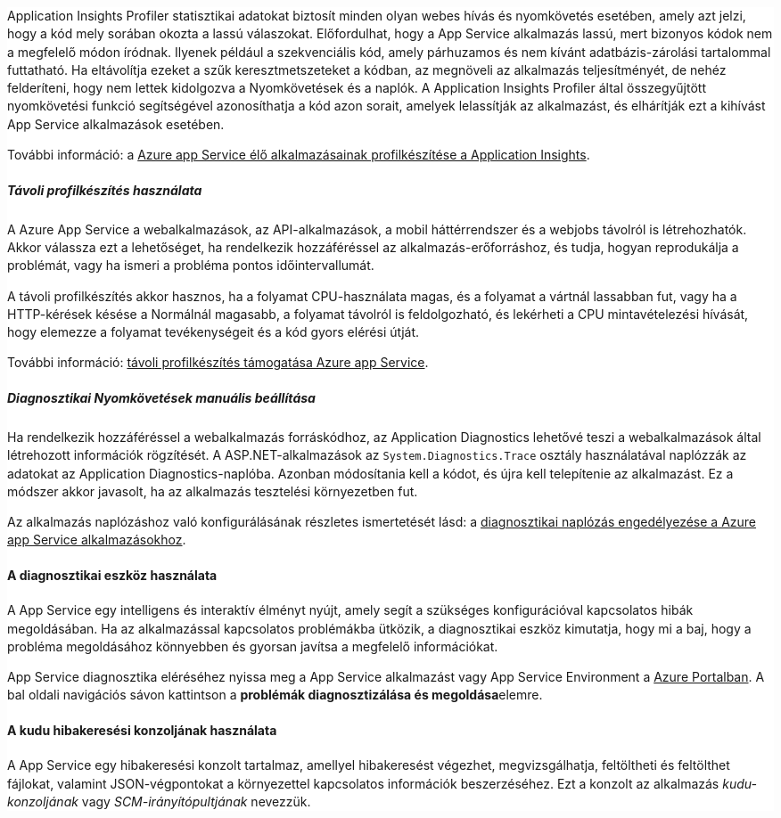 Application Insights Profiler statisztikai adatokat biztosít minden olyan webes hívás és nyomkövetés esetében, amely azt jelzi, hogy a kód mely sorában okozta a lassú válaszokat. Előfordulhat, hogy a App Service alkalmazás lassú, mert bizonyos kódok nem a megfelelő módon íródnak. Ilyenek például a szekvenciális kód, amely párhuzamos és nem kívánt adatbázis-zárolási tartalommal futtatható. Ha eltávolítja ezeket a szűk keresztmetszeteket a kódban, az megnöveli az alkalmazás teljesítményét, de nehéz felderíteni, hogy nem lettek kidolgozva a Nyomkövetések és a naplók. A Application Insights Profiler által összegyűjtött nyomkövetési funkció segítségével azonosíthatja a kód azon sorait, amelyek lelassítják az alkalmazást, és elhárítják ezt a kihívást App Service alkalmazások esetében.

 További információ: a [Azure app Service élő alkalmazásainak profilkészítése a Application Insights](../azure-monitor/app/profiler.md).

##### <a name="use-remote-profiling"></a>Távoli profilkészítés használata
A Azure App Service a webalkalmazások, az API-alkalmazások, a mobil háttérrendszer és a webjobs távolról is létrehozhatók. Akkor válassza ezt a lehetőséget, ha rendelkezik hozzáféréssel az alkalmazás-erőforráshoz, és tudja, hogyan reprodukálja a problémát, vagy ha ismeri a probléma pontos időintervallumát.

A távoli profilkészítés akkor hasznos, ha a folyamat CPU-használata magas, és a folyamat a vártnál lassabban fut, vagy ha a HTTP-kérések késése a Normálnál magasabb, a folyamat távolról is feldolgozható, és lekérheti a CPU mintavételezési hívását, hogy elemezze a folyamat tevékenységeit és a kód gyors elérési útját.

További információ: [távoli profilkészítés támogatása Azure app Service](https://azure.microsoft.com/blog/remote-profiling-support-in-azure-app-service).

##### <a name="set-up-diagnostic-traces-manually"></a>Diagnosztikai Nyomkövetések manuális beállítása
Ha rendelkezik hozzáféréssel a webalkalmazás forráskódhoz, az Application Diagnostics lehetővé teszi a webalkalmazások által létrehozott információk rögzítését. A ASP.NET-alkalmazások az `System.Diagnostics.Trace` osztály használatával naplózzák az adatokat az Application Diagnostics-naplóba. Azonban módosítania kell a kódot, és újra kell telepítenie az alkalmazást. Ez a módszer akkor javasolt, ha az alkalmazás tesztelési környezetben fut.

Az alkalmazás naplózáshoz való konfigurálásának részletes ismertetését lásd: a [diagnosztikai naplózás engedélyezése a Azure app Service alkalmazásokhoz](troubleshoot-diagnostic-logs.md).

#### <a name="use-the-diagnostics-tool"></a>A diagnosztikai eszköz használata
A App Service egy intelligens és interaktív élményt nyújt, amely segít a szükséges konfigurációval kapcsolatos hibák megoldásában. Ha az alkalmazással kapcsolatos problémákba ütközik, a diagnosztikai eszköz kimutatja, hogy mi a baj, hogy a probléma megoldásához könnyebben és gyorsan javítsa a megfelelő információkat.

App Service diagnosztika eléréséhez nyissa meg a App Service alkalmazást vagy App Service Environment a [Azure Portalban](https://portal.azure.com). A bal oldali navigációs sávon kattintson a **problémák diagnosztizálása és megoldása**elemre.

#### <a name="use-the-kudu-debug-console"></a>A kudu hibakeresési konzoljának használata
A App Service egy hibakeresési konzolt tartalmaz, amellyel hibakeresést végezhet, megvizsgálhatja, feltöltheti és feltölthet fájlokat, valamint JSON-végpontokat a környezettel kapcsolatos információk beszerzéséhez. Ezt a konzolt az alkalmazás *kudu-konzoljának* vagy *SCM-irányítópultjának* nevezzük.
